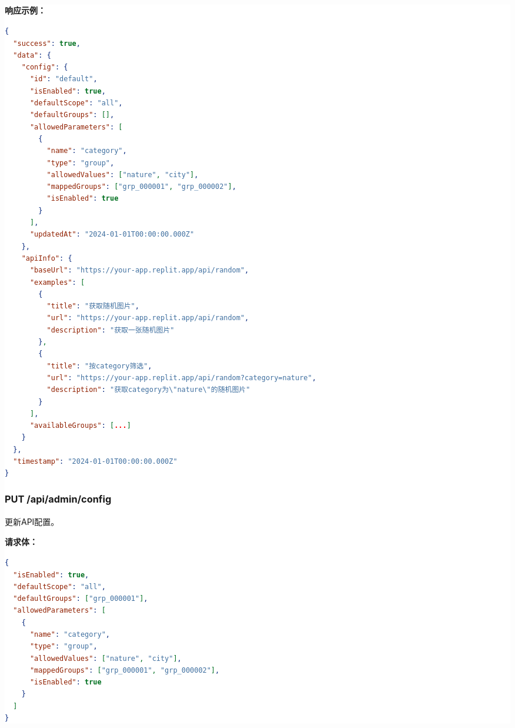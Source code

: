**响应示例：**
```json
{
  "success": true,
  "data": {
    "config": {
      "id": "default",
      "isEnabled": true,
      "defaultScope": "all",
      "defaultGroups": [],
      "allowedParameters": [
        {
          "name": "category",
          "type": "group",
          "allowedValues": ["nature", "city"],
          "mappedGroups": ["grp_000001", "grp_000002"],
          "isEnabled": true
        }
      ],
      "updatedAt": "2024-01-01T00:00:00.000Z"
    },
    "apiInfo": {
      "baseUrl": "https://your-app.replit.app/api/random",
      "examples": [
        {
          "title": "获取随机图片",
          "url": "https://your-app.replit.app/api/random",
          "description": "获取一张随机图片"
        },
        {
          "title": "按category筛选",
          "url": "https://your-app.replit.app/api/random?category=nature",
          "description": "获取category为\"nature\"的随机图片"
        }
      ],
      "availableGroups": [...]
    }
  },
  "timestamp": "2024-01-01T00:00:00.000Z"
}
```

### PUT /api/admin/config
更新API配置。

**请求体：**
```json
{
  "isEnabled": true,
  "defaultScope": "all",
  "defaultGroups": ["grp_000001"],
  "allowedParameters": [
    {
      "name": "category",
      "type": "group",
      "allowedValues": ["nature", "city"],
      "mappedGroups": ["grp_000001", "grp_000002"],
      "isEnabled": true
    }
  ]
}
```
